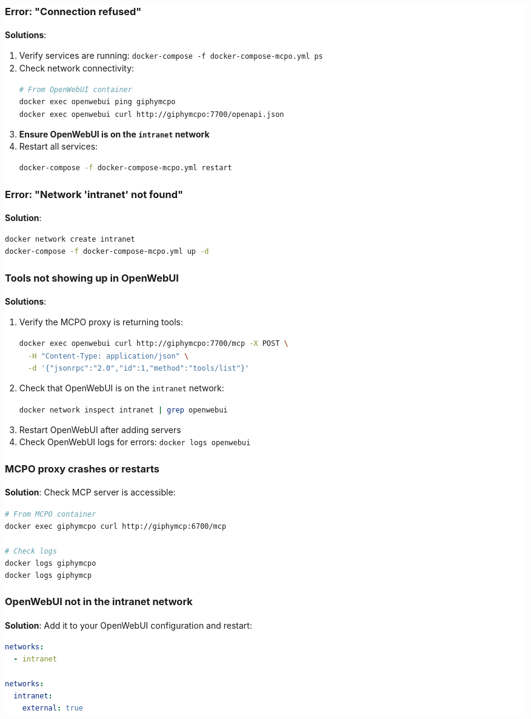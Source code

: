 ### Error: "Connection refused"
**Solutions**:
1. Verify services are running: `docker-compose -f docker-compose-mcpo.yml ps`
2. Check network connectivity:
   ```bash
   # From OpenWebUI container
   docker exec openwebui ping giphymcpo
   docker exec openwebui curl http://giphymcpo:7700/openapi.json
   ```
3. **Ensure OpenWebUI is on the `intranet` network**
4. Restart all services:
   ```bash
   docker-compose -f docker-compose-mcpo.yml restart
   ```

### Error: "Network 'intranet' not found"
**Solution**:
```bash
docker network create intranet
docker-compose -f docker-compose-mcpo.yml up -d
```

### Tools not showing up in OpenWebUI
**Solutions**:
1. Verify the MCPO proxy is returning tools:
   ```bash
   docker exec openwebui curl http://giphymcpo:7700/mcp -X POST \
     -H "Content-Type: application/json" \
     -d '{"jsonrpc":"2.0","id":1,"method":"tools/list"}'
   ```
2. Check that OpenWebUI is on the `intranet` network:
   ```bash
   docker network inspect intranet | grep openwebui
   ```
3. Restart OpenWebUI after adding servers
4. Check OpenWebUI logs for errors: `docker logs openwebui`

### MCPO proxy crashes or restarts
**Solution**: Check MCP server is accessible:
```bash
# From MCPO container
docker exec giphymcpo curl http://giphymcp:6700/mcp

# Check logs
docker logs giphymcpo
docker logs giphymcp
```

### OpenWebUI not in the intranet network
**Solution**: Add it to your OpenWebUI configuration and restart:
```yaml
networks:
  - intranet

networks:
  intranet:
    external: true
```
